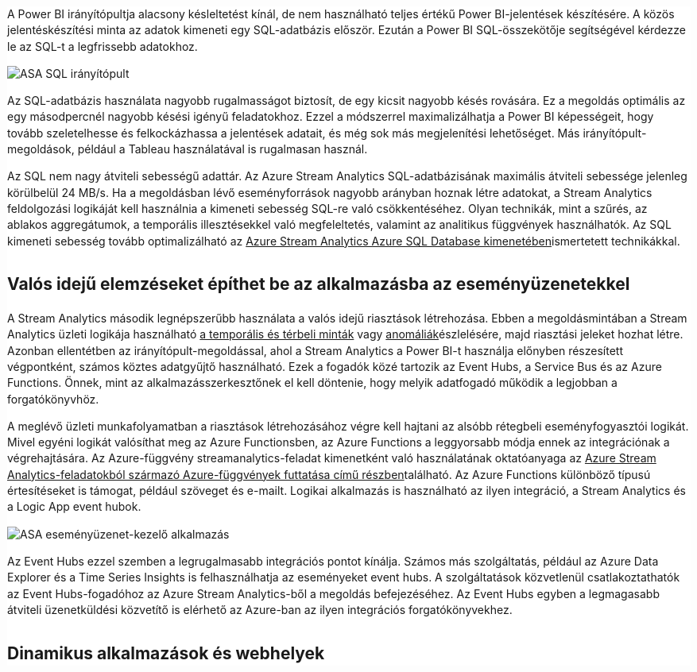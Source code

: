 A Power BI irányítópultja alacsony késleltetést kínál, de nem használható teljes értékű Power BI-jelentések készítésére. A közös jelentéskészítési minta az adatok kimeneti egy SQL-adatbázis először. Ezután a Power BI SQL-összekötője segítségével kérdezze le az SQL-t a legfrissebb adatokhoz.

![ASA SQL irányítópult](media/stream-analytics-solution-patterns/sqldashboard.png)

Az SQL-adatbázis használata nagyobb rugalmasságot biztosít, de egy kicsit nagyobb késés rovására. Ez a megoldás optimális az egy másodpercnél nagyobb késési igényű feladatokhoz. Ezzel a módszerrel maximalizálhatja a Power BI képességeit, hogy tovább szeletelhesse és felkockázhassa a jelentések adatait, és még sok más megjelenítési lehetőséget. Más irányítópult-megoldások, például a Tableau használatával is rugalmasan használ.

Az SQL nem nagy átviteli sebességű adattár. Az Azure Stream Analytics SQL-adatbázisának maximális átviteli sebessége jelenleg körülbelül 24 MB/s. Ha a megoldásban lévő eseményforrások nagyobb arányban hoznak létre adatokat, a Stream Analytics feldolgozási logikáját kell használnia a kimeneti sebesség SQL-re való csökkentéséhez. Olyan technikák, mint a szűrés, az ablakos aggregátumok, a temporális illesztésekkel való megfeleltetés, valamint az analitikus függvények használhatók. Az SQL kimeneti sebesség tovább optimalizálható az [Azure Stream Analytics Azure SQL Database kimenetében](stream-analytics-sql-output-perf.md)ismertetett technikákkal.

## <a name="incorporate-real-time-insights-into-your-application-with-event-messaging"></a>Valós idejű elemzéseket építhet be az alkalmazásba az eseményüzenetekkel

A Stream Analytics második legnépszerűbb használata a valós idejű riasztások létrehozása. Ebben a megoldásmintában a Stream Analytics üzleti logikája használható [a temporális és térbeli minták](stream-analytics-geospatial-functions.md) vagy [anomáliák](stream-analytics-machine-learning-anomaly-detection.md)észlelésére, majd riasztási jeleket hozhat létre. Azonban ellentétben az irányítópult-megoldással, ahol a Stream Analytics a Power BI-t használja előnyben részesített végpontként, számos köztes adatgyűjtő használható. Ezek a fogadók közé tartozik az Event Hubs, a Service Bus és az Azure Functions. Önnek, mint az alkalmazásszerkesztőnek el kell döntenie, hogy melyik adatfogadó működik a legjobban a forgatókönyvhöz.

A meglévő üzleti munkafolyamatban a riasztások létrehozásához végre kell hajtani az alsóbb rétegbeli eseményfogyasztói logikát. Mivel egyéni logikát valósíthat meg az Azure Functionsben, az Azure Functions a leggyorsabb módja ennek az integrációnak a végrehajtására. Az Azure-függvény streamanalytics-feladat kimenetként való használatának oktatóanyaga az [Azure Stream Analytics-feladatokból származó Azure-függvények futtatása című részben](stream-analytics-with-azure-functions.md)található. Az Azure Functions különböző típusú értesítéseket is támogat, például szöveget és e-mailt. Logikai alkalmazás is használható az ilyen integráció, a Stream Analytics és a Logic App event hubok.

![ASA eseményüzenet-kezelő alkalmazás](media/stream-analytics-solution-patterns/eventmessagingapp.png)

Az Event Hubs ezzel szemben a legrugalmasabb integrációs pontot kínálja. Számos más szolgáltatás, például az Azure Data Explorer és a Time Series Insights is felhasználhatja az eseményeket event hubs. A szolgáltatások közvetlenül csatlakoztathatók az Event Hubs-fogadóhoz az Azure Stream Analytics-ből a megoldás befejezéséhez. Az Event Hubs egyben a legmagasabb átviteli üzenetküldési közvetítő is elérhető az Azure-ban az ilyen integrációs forgatókönyvekhez.

## <a name="dynamic-applications-and-websites"></a>Dinamikus alkalmazások és webhelyek
